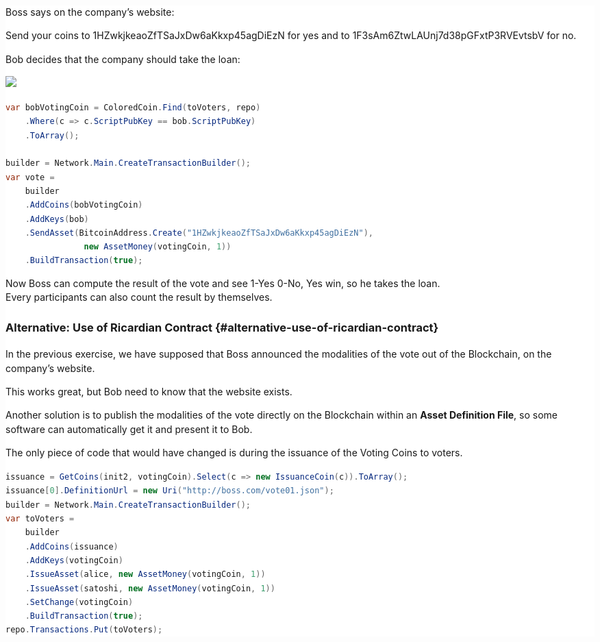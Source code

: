 Boss says on the company’s website:

Send your coins to 1HZwkjkeaoZfTSaJxDw6aKkxp45agDiEzN for yes and to 1F3sAm6ZtwLAUnj7d38pGFxtP3RVEvtsbV for no.

Bob decides that the company should take the loan:  

![](../assets/PowerCoin5.png)  

```cs
var bobVotingCoin = ColoredCoin.Find(toVoters, repo)
    .Where(c => c.ScriptPubKey == bob.ScriptPubKey)
    .ToArray();

builder = Network.Main.CreateTransactionBuilder();
var vote =
    builder
    .AddCoins(bobVotingCoin)
    .AddKeys(bob)
    .SendAsset(BitcoinAddress.Create("1HZwkjkeaoZfTSaJxDw6aKkxp45agDiEzN"),
                new AssetMoney(votingCoin, 1))
    .BuildTransaction(true);
```  

Now Boss can compute the result of the vote and see 1-Yes 0-No, Yes win, so he takes the loan.  
Every participants can also count the result by themselves.

### Alternative: Use of Ricardian Contract {#alternative-use-of-ricardian-contract}

In the previous exercise, we have supposed that Boss announced the modalities of the vote out of the Blockchain, on the company’s website.

This works great, but Bob need to know that the website exists.

Another solution is to publish the modalities of the vote directly on the Blockchain within an **Asset Definition File**, so some software can automatically get it and present it to Bob.

The only piece of code that would have changed is during the issuance of the Voting Coins to voters.  

```cs
issuance = GetCoins(init2, votingCoin).Select(c => new IssuanceCoin(c)).ToArray();
issuance[0].DefinitionUrl = new Uri("http://boss.com/vote01.json");
builder = Network.Main.CreateTransactionBuilder();
var toVoters =
    builder
    .AddCoins(issuance)
    .AddKeys(votingCoin)
    .IssueAsset(alice, new AssetMoney(votingCoin, 1))
    .IssueAsset(satoshi, new AssetMoney(votingCoin, 1))
    .SetChange(votingCoin)
    .BuildTransaction(true);
repo.Transactions.Put(toVoters);
```  
